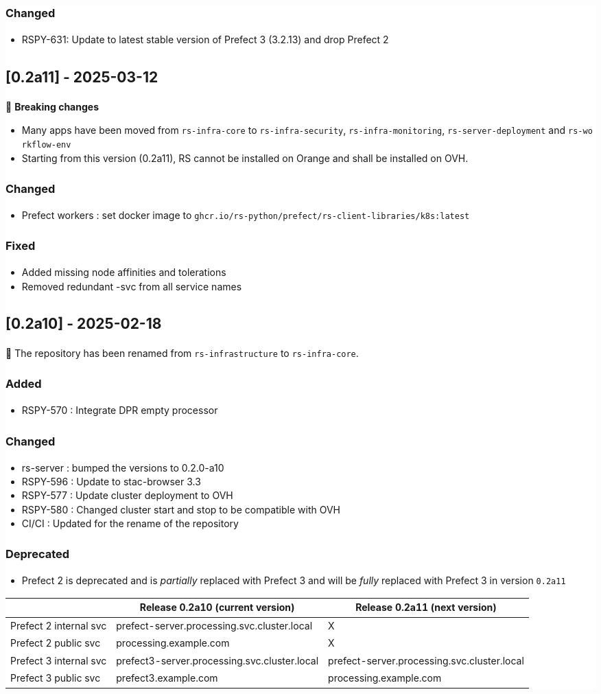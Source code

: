 ### Changed

- RSPY-631: Update to latest stable version of Prefect 3 (3.2.13) and drop Prefect 2

## [0.2a11] - 2025-03-12

:rotating_light: **Breaking changes**

- Many apps have been moved from `rs-infra-core` to `rs-infra-security`, `rs-infra-monitoring`, `rs-server-deployment` and `rs-workflow-env`
- Starting from this version (0.2a11), RS cannot be installed on Orange and shall be installed on OVH.

### Changed

- Prefect workers : set docker image to `ghcr.io/rs-python/prefect/rs-client-libraries/k8s:latest`

### Fixed

- Added missing node affinities and tolerations
- Removed redundant -svc from all service names

## [0.2a10] - 2025-02-18

:rotating_light: The repository has been renamed from `rs-infrastructure` to `rs-infra-core`.

### Added

- RSPY-570 : Integrate DPR empty processor

### Changed

- rs-server : bumped the versions to 0.2.0-a10
- RSPY-596 : Update to stac-browser 3.3
- RSPY-577 : Update cluster deployment to OVH
- RSPY-580 : Changed cluster start and stop to be compatible with OVH
- CI/CI : Updated for the rename of the repository

### Deprecated

- Prefect 2 is deprecated and is *partially* replaced with Prefect 3 and will be *fully* replaced with Prefect 3 in version `0.2a11`

|                        | Release 0.2a10 (current version)             | Release 0.2a11 (next version)               |
|------------------------|----------------------------------------------|---------------------------------------------|
| Prefect 2 internal svc | prefect-server.processing.svc.cluster.local  | X                                           |
| Prefect 2 public svc   | processing.example.com                       | X                                           |
| Prefect 3 internal svc | prefect3-server.processing.svc.cluster.local | prefect-server.processing.svc.cluster.local |
| Prefect 3 public svc   | prefect3.example.com                         | processing.example.com                      |

